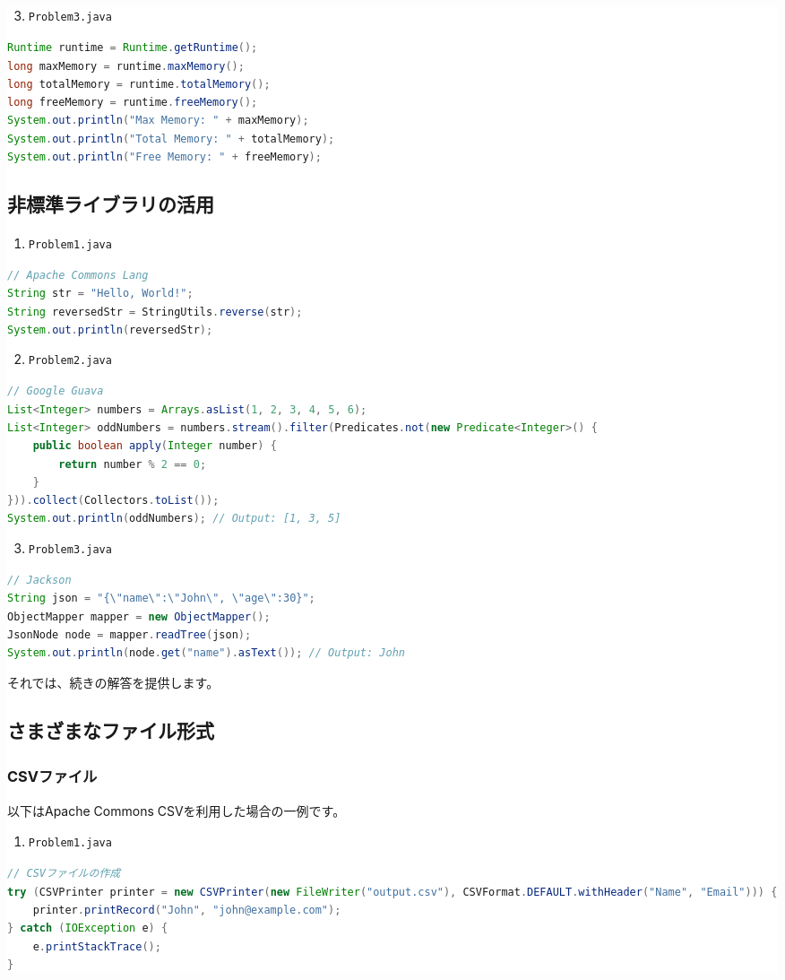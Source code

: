 3. `Problem3.java`
```java
Runtime runtime = Runtime.getRuntime();
long maxMemory = runtime.maxMemory();
long totalMemory = runtime.totalMemory();
long freeMemory = runtime.freeMemory();
System.out.println("Max Memory: " + maxMemory);
System.out.println("Total Memory: " + totalMemory);
System.out.println("Free Memory: " + freeMemory);
```

## 非標準ライブラリの活用

1. `Problem1.java`
```java
// Apache Commons Lang
String str = "Hello, World!";
String reversedStr = StringUtils.reverse(str);
System.out.println(reversedStr);
```

2. `Problem2.java`
```java
// Google Guava
List<Integer> numbers = Arrays.asList(1, 2, 3, 4, 5, 6);
List<Integer> oddNumbers = numbers.stream().filter(Predicates.not(new Predicate<Integer>() {
    public boolean apply(Integer number) {
        return number % 2 == 0;
    }
})).collect(Collectors.toList());
System.out.println(oddNumbers); // Output: [1, 3, 5]
```

3. `Problem3.java`
```java
// Jackson
String json = "{\"name\":\"John\", \"age\":30}";
ObjectMapper mapper = new ObjectMapper();
JsonNode node = mapper.readTree(json);
System.out.println(node.get("name").asText()); // Output: John
```

それでは、続きの解答を提供します。

## さまざまなファイル形式

### CSVファイル

以下はApache Commons CSVを利用した場合の一例です。

1. `Problem1.java`
```java
// CSVファイルの作成
try (CSVPrinter printer = new CSVPrinter(new FileWriter("output.csv"), CSVFormat.DEFAULT.withHeader("Name", "Email"))) {
    printer.printRecord("John", "john@example.com");
} catch (IOException e) {
    e.printStackTrace();
}
```
